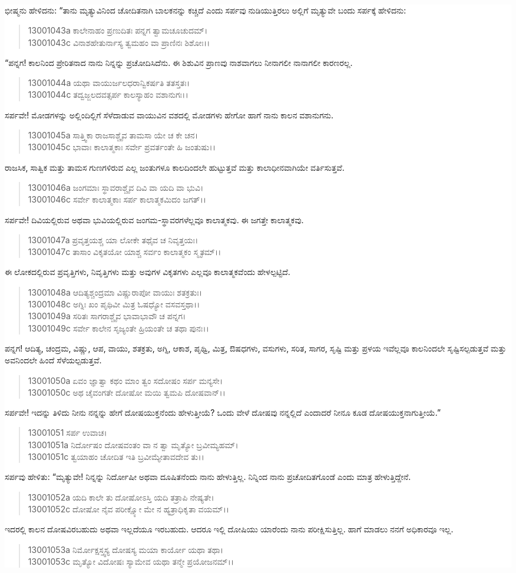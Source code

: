 ಭೀಷ್ಮನು ಹೇಳಿದನು: “ತಾನು ಮೃತ್ಯುವಿನಿಂದ ಚೋದಿತನಾಗಿ ಬಾಲಕನನ್ನು ಕಚ್ಚಿದೆ ಎಂದು ಸರ್ಪವು ನುಡಿಯುತ್ತಿರಲು ಅಲ್ಲಿಗೆ ಮೃತ್ಯುವೇ ಬಂದು ಸರ್ಪಕ್ಕೆ ಹೇಳಿದನು:

> 13001043a ಕಾಲೇನಾಹಂ ಪ್ರಣುದಿತಃ ಪನ್ನಗ ತ್ವಾಮಚೂಚುದಮ್।  
13001043c ವಿನಾಶಹೇತುರ್ನಾಸ್ಯ ತ್ವಮಹಂ ವಾ ಪ್ರಾಣಿನಃ ಶಿಶೋಃ।।

“ಪನ್ನಗ! ಕಾಲನಿಂದ ಪ್ರೇರಿತನಾದ ನಾನು ನಿನ್ನನ್ನು ಪ್ರಚೋದಿಸಿದೆನು. ಈ ಶಿಶುವಿನ ಪ್ರಾಣವು ನಾಶವಾಗಲು ನೀನಾಗಲೀ ನಾನಾಗಲೀ ಕಾರಣರಲ್ಲ.

> 13001044a ಯಥಾ ವಾಯುರ್ಜಲಧರಾನ್ವಿಕರ್ಷತಿ ತತಸ್ತತಃ।  
13001044c ತದ್ವಜ್ಜಲದವತ್ಸರ್ಪ ಕಾಲಸ್ಯಾಹಂ ವಶಾನುಗಃ।।

ಸರ್ಪವೇ! ಮೋಡಗಳನ್ನು ಅಲ್ಲಿಂದಿಲ್ಲಿಗೆ ಸೆಳೆದಾಡುವ ವಾಯುವಿನ ವಶದಲ್ಲಿ ಮೋಡಗಳು ಹೇಗೋ ಹಾಗೆ ನಾನು ಕಾಲನ ವಶಾನುಗನು.

> 13001045a ಸಾತ್ತ್ವಿಕಾ ರಾಜಸಾಶ್ಚೈವ ತಾಮಸಾ ಯೇ ಚ ಕೇ ಚನ।  
13001045c ಭಾವಾಃ ಕಾಲಾತ್ಮಕಾಃ ಸರ್ವೇ ಪ್ರವರ್ತಂತೇ ಹಿ ಜಂತುಷು।।

ರಾಜಸಿಕ, ಸಾತ್ವಿಕ ಮತ್ತು ತಾಮಸ ಗುಣಗಳಿರುವ ಎಲ್ಲ ಜಂತುಗಳೂ ಕಾಲದಿಂದಲೇ ಹುಟ್ಟುತ್ತವೆ ಮತ್ತು ಕಾಲಾಧೀನವಾಗಿಯೇ ವರ್ತಿಸುತ್ತವೆ.

> 13001046a ಜಂಗಮಾಃ ಸ್ಥಾವರಾಶ್ಚೈವ ದಿವಿ ವಾ ಯದಿ ವಾ ಭುವಿ।  
13001046c ಸರ್ವೇ ಕಾಲಾತ್ಮಕಾಃ ಸರ್ಪ ಕಾಲಾತ್ಮಕಮಿದಂ ಜಗತ್।।

ಸರ್ಪವೇ! ದಿವಿಯಲ್ಲಿರುವ ಅಥವಾ ಭುವಿಯಲ್ಲಿರುವ ಜಂಗಮ-ಸ್ಥಾವರಗಳೆಲ್ಲವೂ ಕಾಲಾತ್ಮಕವು. ಈ ಜಗತ್ತೇ ಕಾಲಾತ್ಮಕವು.

> 13001047a ಪ್ರವೃತ್ತಯಶ್ಚ ಯಾ ಲೋಕೇ ತಥೈವ ಚ ನಿವೃತ್ತಯಃ।  
13001047c ತಾಸಾಂ ವಿಕೃತಯೋ ಯಾಶ್ಚ ಸರ್ವಂ ಕಾಲಾತ್ಮಕಂ ಸ್ಮೃತಮ್।।

ಈ ಲೋಕದಲ್ಲಿರುವ ಪ್ರವೃತ್ತಿಗಳು, ನಿವೃತ್ತಿಗಳು ಮತ್ತು ಅವುಗಳ ವಿಕೃತಗಳು ಎಲ್ಲವೂ ಕಾಲಾತ್ಮಕವೆಂದು ಹೇಳಲ್ಪಟ್ಟಿದೆ.

> 13001048a ಆದಿತ್ಯಶ್ಚಂದ್ರಮಾ ವಿಷ್ಣುರಾಪೋ ವಾಯುಃ ಶತಕ್ರತುಃ।  
13001048c ಅಗ್ನಿಃ ಖಂ ಪೃಥಿವೀ ಮಿತ್ರ ಓಷಧ್ಯೋ ವಸವಸ್ತಥಾ।।  
13001049a ಸರಿತಃ ಸಾಗರಾಶ್ಚೈವ ಭಾವಾಭಾವೌ ಚ ಪನ್ನಗ।  
13001049c ಸರ್ವೇ ಕಾಲೇನ ಸೃಜ್ಯಂತೇ ಹ್ರಿಯಂತೇ ಚ ತಥಾ ಪುನಃ।।

ಪನ್ನಗ! ಆದಿತ್ಯ, ಚಂದ್ರಮ, ವಿಷ್ಣು, ಆಪ, ವಾಯು, ಶತಕ್ರತು, ಅಗ್ನಿ, ಆಕಾಶ, ಪೃಥ್ವಿ, ಮಿತ್ರ, ಔಷಧಗಳು, ವಸುಗಳು, ಸರಿತ, ಸಾಗರ, ಸೃಷ್ಟಿ ಮತ್ತು ಪ್ರಳಯ ಇವೆಲ್ಲವೂ ಕಾಲನಿಂದಲೇ ಸೃಷ್ಟಿಸಲ್ಪಡುತ್ತವೆ ಮತ್ತು ಅವನಿಂದಲೇ ಹಿಂದೆ ಸೆಳೆಯಲ್ಪಡುತ್ತವೆ.

> 13001050a ಏವಂ ಜ್ಞಾತ್ವಾ ಕಥಂ ಮಾಂ ತ್ವಂ ಸದೋಷಂ ಸರ್ಪ ಮನ್ಯಸೇ।  
13001050c ಅಥ ಚೈವಂಗತೇ ದೋಷೋ ಮಯಿ ತ್ವಮಪಿ ದೋಷವಾನ್।।

ಸರ್ಪವೇ! ಇದನ್ನು ತಿಳಿದು ನೀನು ನನ್ನನ್ನು ಹೇಗೆ ದೋಷಯುಕ್ತನೆಂದು ಹೇಳುತ್ತೀಯೆ? ಒಂದು ವೇಳೆ ದೋಷವು ನನ್ನಲ್ಲಿದೆ ಎಂದಾದರೆ ನೀನೂ ಕೂಡ ದೋಷಯುಕ್ತನಾಗುತ್ತೀಯೆ.”

> 13001051 ಸರ್ಪ ಉವಾಚ।  
13001051a ನಿರ್ದೋಷಂ ದೋಷವಂತಂ ವಾ ನ ತ್ವಾ ಮೃತ್ಯೋ ಬ್ರವೀಮ್ಯಹಮ್।  
13001051c ತ್ವಯಾಹಂ ಚೋದಿತ ಇತಿ ಬ್ರವೀಮ್ಯೇತಾವದೇವ ತು।।

ಸರ್ಪವು ಹೇಳಿತು: “ಮೃತ್ಯುವೇ! ನಿನ್ನನ್ನು ನಿರ್ದೋಷೀ ಅಥವಾ ದೂಷಿತನೆಂದು ನಾನು ಹೇಳುತ್ತಿಲ್ಲ. ನಿನ್ನಿಂದ ನಾನು ಪ್ರಚೋದಿತಗೊಂಡೆ ಎಂದು ಮಾತ್ರ ಹೇಳುತ್ತಿದ್ದೇನೆ.

> 13001052a ಯದಿ ಕಾಲೇ ತು ದೋಷೋಽಸ್ತಿ ಯದಿ ತತ್ರಾಪಿ ನೇಷ್ಯತೇ।  
13001052c ದೋಷೋ ನೈವ ಪರೀಕ್ಷ್ಯೋ ಮೇ ನ ಹ್ಯತ್ರಾಧಿಕೃತಾ ವಯಮ್।।

ಇದರಲ್ಲಿ ಕಾಲನ ದೋಷವಿರಬಹುದು ಅಥವಾ ಇಲ್ಲದೆಯೂ ಇರಬಹುದು. ಆದರೂ ಇಲ್ಲಿ ದೋಷಿಯು ಯಾರೆಂದು ನಾನು ಪರೀಕ್ಷಿಸುತ್ತಿಲ್ಲ. ಹಾಗೆ ಮಾಡಲು ನನಗೆ ಅಧಿಕಾರವೂ ಇಲ್ಲ.

> 13001053a ನಿರ್ಮೋಕ್ಷಸ್ತ್ವಸ್ಯ ದೋಷಸ್ಯ ಮಯಾ ಕಾರ್ಯೋ ಯಥಾ ತಥಾ।  
13001053c ಮೃತ್ಯೋ ವಿದೋಷಃ ಸ್ಯಾಮೇವ ಯಥಾ ತನ್ಮೇ ಪ್ರಯೋಜನಮ್।।
